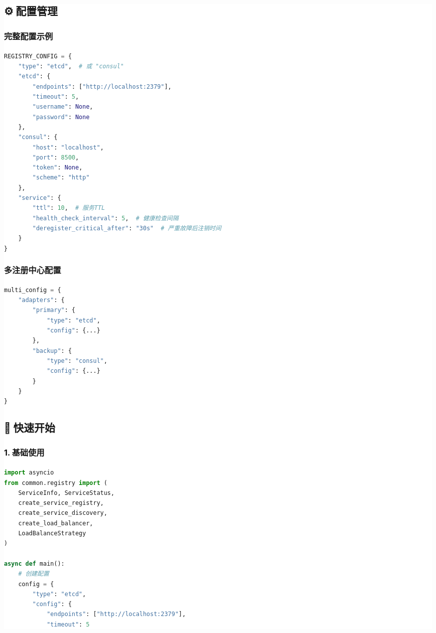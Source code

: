 ## ⚙️ 配置管理

### 完整配置示例
```python
REGISTRY_CONFIG = {
    "type": "etcd",  # 或 "consul"
    "etcd": {
        "endpoints": ["http://localhost:2379"],
        "timeout": 5,
        "username": None,
        "password": None
    },
    "consul": {
        "host": "localhost",
        "port": 8500,
        "token": None,
        "scheme": "http"
    },
    "service": {
        "ttl": 10,  # 服务TTL
        "health_check_interval": 5,  # 健康检查间隔
        "deregister_critical_after": "30s"  # 严重故障后注销时间
    }
}
```

### 多注册中心配置
```python
multi_config = {
    "adapters": {
        "primary": {
            "type": "etcd",
            "config": {...}
        },
        "backup": {
            "type": "consul",
            "config": {...}
        }
    }
}
```

## 🚀 快速开始

### 1. 基础使用
```python
import asyncio
from common.registry import (
    ServiceInfo, ServiceStatus,
    create_service_registry,
    create_service_discovery,
    create_load_balancer,
    LoadBalanceStrategy
)

async def main():
    # 创建配置
    config = {
        "type": "etcd",
        "config": {
            "endpoints": ["http://localhost:2379"],
            "timeout": 5
```